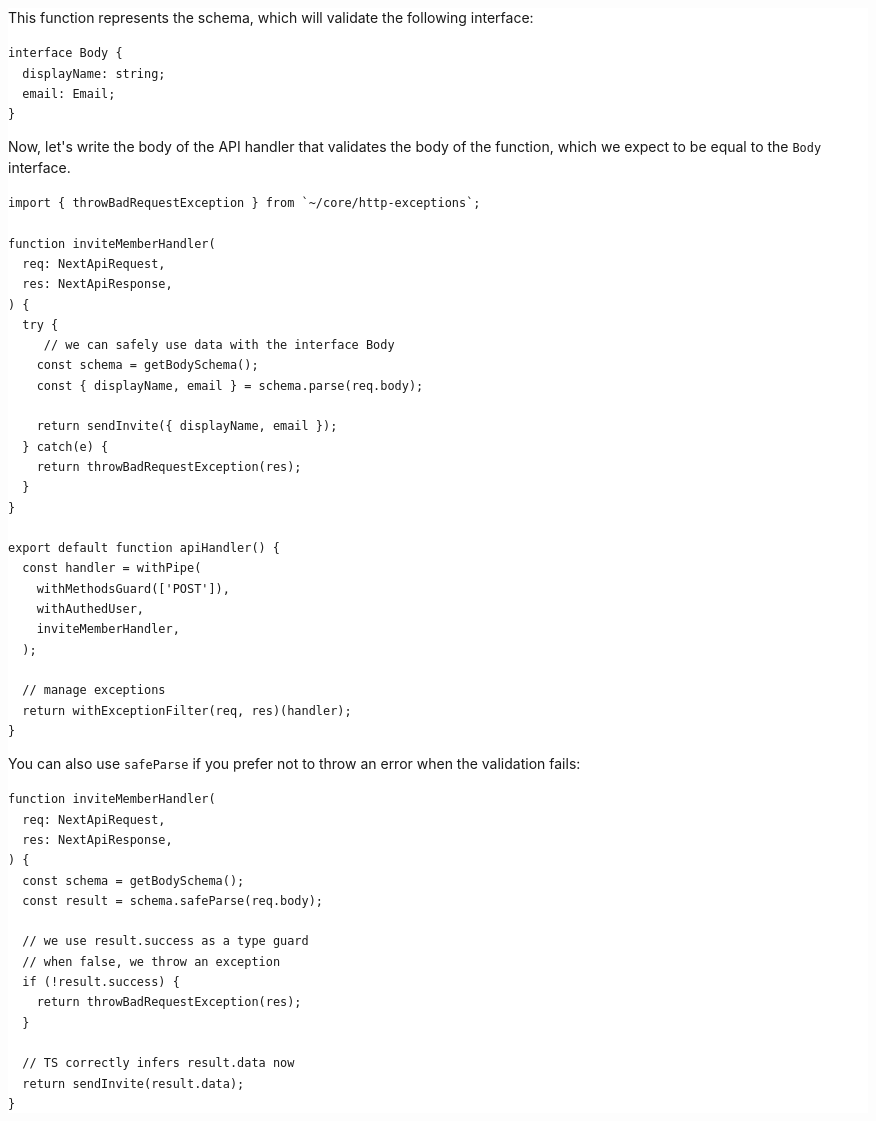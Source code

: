 This function represents the schema, which will validate the following
interface:

```tsx
interface Body {
  displayName: string;
  email: Email;
}
```

Now, let's write the body of the API handler that validates the body of the
function, which we expect to be equal to the `Body` interface.

```tsx
import { throwBadRequestException } from `~/core/http-exceptions`;

function inviteMemberHandler(
  req: NextApiRequest,
  res: NextApiResponse,
) {
  try {
     // we can safely use data with the interface Body
    const schema = getBodySchema();
    const { displayName, email } = schema.parse(req.body);

    return sendInvite({ displayName, email });
  } catch(e) {
    return throwBadRequestException(res);
  }
}

export default function apiHandler() {
  const handler = withPipe(
    withMethodsGuard(['POST']),
    withAuthedUser,
    inviteMemberHandler,
  );

  // manage exceptions
  return withExceptionFilter(req, res)(handler);
}
```

You can also use `safeParse` if you prefer not to throw an error when the
validation fails:

```tsx
function inviteMemberHandler(
  req: NextApiRequest,
  res: NextApiResponse,
) {
  const schema = getBodySchema();
  const result = schema.safeParse(req.body);

  // we use result.success as a type guard
  // when false, we throw an exception
  if (!result.success) {
    return throwBadRequestException(res);
  }

  // TS correctly infers result.data now
  return sendInvite(result.data);
}
```
